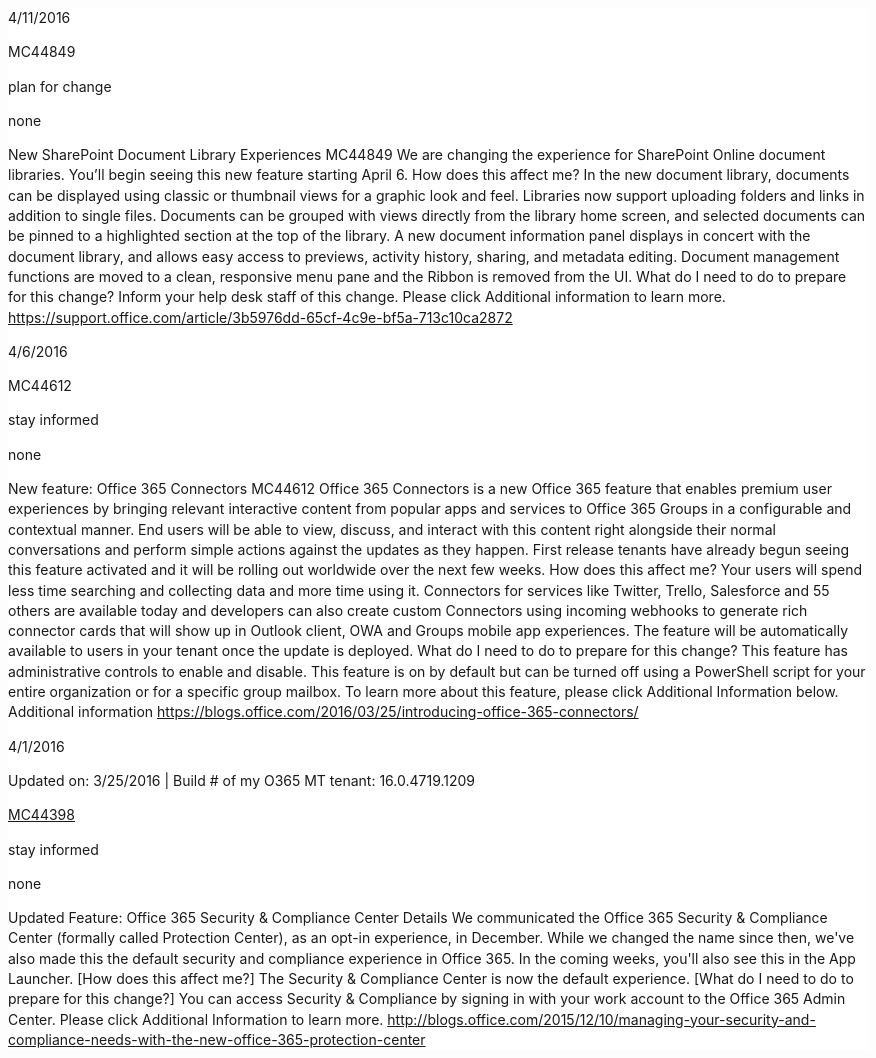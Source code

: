 4/11/2016

MC44849

plan for change

none

New SharePoint Document Library Experiences MC44849 We are changing the experience for SharePoint Online document libraries. You’ll begin seeing this new feature starting April 6. How does this affect me? In the new document library, documents can be displayed using classic or thumbnail views for a graphic look and feel. Libraries now support uploading folders and links in addition to single files. Documents can be grouped with views directly from the library home screen, and selected documents can be pinned to a highlighted section at the top of the library. A new document information panel displays in concert with the document library, and allows easy access to previews, activity history, sharing, and metadata editing. Document management functions are moved to a clean, responsive menu pane and the Ribbon is removed from the UI. What do I need to do to prepare for this change? Inform your help desk staff of this change. Please click Additional information to learn more. https://support.office.com/article/3b5976dd-65cf-4c9e-bf5a-713c10ca2872

4/6/2016

MC44612

stay informed

none

New feature: Office 365 Connectors MC44612 Office 365 Connectors is a new Office 365 feature that enables premium user experiences by bringing relevant interactive content from popular apps and services to Office 365 Groups in a configurable and contextual manner. End users will be able to view, discuss, and interact with this content right alongside their normal conversations and perform simple actions against the updates as they happen. First release tenants have already begun seeing this feature activated and it will be rolling out worldwide over the next few weeks. How does this affect me? Your users will spend less time searching and collecting data and more time using it. Connectors for services like Twitter, Trello, Salesforce and 55 others are available today and developers can also create custom Connectors using incoming webhooks to generate rich connector cards that will show up in Outlook client, OWA and Groups mobile app experiences. The feature will be automatically available to users in your tenant once the update is deployed. What do I need to do to prepare for this change? This feature has administrative controls to enable and disable. This feature is on by default but can be turned off using a PowerShell script for your entire organization or for a specific group mailbox. To learn more about this feature, please click Additional Information below. Additional information https://blogs.office.com/2016/03/25/introducing-office-365-connectors/

4/1/2016

Updated on: 3/25/2016 | Build # of my O365 MT tenant: 16.0.4719.1209

[MC44398](https://portal.office.com/MessageCenter/MessageDetails.aspx?ids=MC44398&xid=CC6XxtW9Zqy410Jyyo1eaGXll504qOvxmKjl62vA%2fbQ%3d)

stay informed

none

Updated Feature: Office 365 Security & Compliance Center Details We communicated the Office 365 Security & Compliance Center (formally called Protection Center), as an opt-in experience, in December. While we changed the name since then, we've also made this the default security and compliance experience in Office 365. In the coming weeks, you'll also see this in the App Launcher. \[How does this affect me?\] The Security & Compliance Center is now the default experience. \[What do I need to do to prepare for this change?\] You can access Security & Compliance by signing in with your work account to the Office 365 Admin Center. Please click Additional Information to learn more. http://blogs.office.com/2015/12/10/managing-your-security-and-compliance-needs-with-the-new-office-365-protection-center
